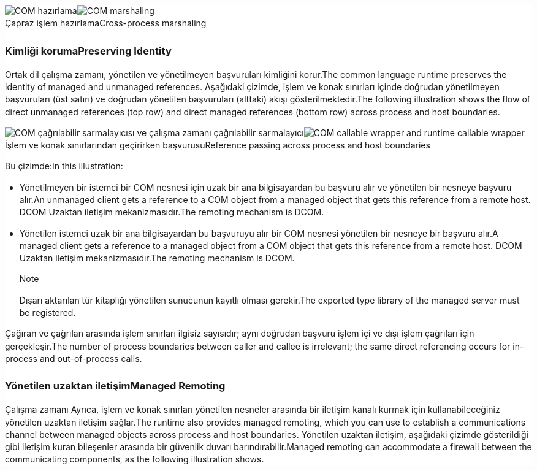  <span data-ttu-id="7a20e-195">![COM hazırlama](./media/interophost.gif "interophost")</span><span class="sxs-lookup"><span data-stu-id="7a20e-195">![COM marshaling](./media/interophost.gif "interophost")</span></span>  
<span data-ttu-id="7a20e-196">Çapraz işlem hazırlama</span><span class="sxs-lookup"><span data-stu-id="7a20e-196">Cross-process marshaling</span></span>  
  
### <a name="preserving-identity"></a><span data-ttu-id="7a20e-197">Kimliği koruma</span><span class="sxs-lookup"><span data-stu-id="7a20e-197">Preserving Identity</span></span>  
 <span data-ttu-id="7a20e-198">Ortak dil çalışma zamanı, yönetilen ve yönetilmeyen başvuruları kimliğini korur.</span><span class="sxs-lookup"><span data-stu-id="7a20e-198">The common language runtime preserves the identity of managed and unmanaged references.</span></span> <span data-ttu-id="7a20e-199">Aşağıdaki çizimde, işlem ve konak sınırları içinde doğrudan yönetilmeyen başvuruları (üst satırı) ve doğrudan yönetilen başvuruları (alttaki) akışı gösterilmektedir.</span><span class="sxs-lookup"><span data-stu-id="7a20e-199">The following illustration shows the flow of direct unmanaged references (top row) and direct managed references (bottom row) across process and host boundaries.</span></span>  
  
 <span data-ttu-id="7a20e-200">![COM çağrılabilir sarmalayıcısı ve çalışma zamanı çağrılabilir sarmalayıcı](./media/interopdirectref.gif "interopdirectref")</span><span class="sxs-lookup"><span data-stu-id="7a20e-200">![COM callable wrapper and runtime callable wrapper](./media/interopdirectref.gif "interopdirectref")</span></span>  
<span data-ttu-id="7a20e-201">İşlem ve konak sınırlarından geçirirken başvurusu</span><span class="sxs-lookup"><span data-stu-id="7a20e-201">Reference passing across process and host boundaries</span></span>  
  
 <span data-ttu-id="7a20e-202">Bu çizimde:</span><span class="sxs-lookup"><span data-stu-id="7a20e-202">In this illustration:</span></span>  
  
-   <span data-ttu-id="7a20e-203">Yönetilmeyen bir istemci bir COM nesnesi için uzak bir ana bilgisayardan bu başvuru alır ve yönetilen bir nesneye başvuru alır.</span><span class="sxs-lookup"><span data-stu-id="7a20e-203">An unmanaged client gets a reference to a COM object from a managed object that gets this reference from a remote host.</span></span> <span data-ttu-id="7a20e-204">DCOM Uzaktan iletişim mekanizmasıdır.</span><span class="sxs-lookup"><span data-stu-id="7a20e-204">The remoting mechanism is DCOM.</span></span>  
  
-   <span data-ttu-id="7a20e-205">Yönetilen istemci uzak bir ana bilgisayardan bu başvuruyu alır bir COM nesnesi yönetilen bir nesneye bir başvuru alır.</span><span class="sxs-lookup"><span data-stu-id="7a20e-205">A managed client gets a reference to a managed object from a COM object that gets this reference from a remote host.</span></span> <span data-ttu-id="7a20e-206">DCOM Uzaktan iletişim mekanizmasıdır.</span><span class="sxs-lookup"><span data-stu-id="7a20e-206">The remoting mechanism is DCOM.</span></span>  
  
    > [!NOTE]
    >  <span data-ttu-id="7a20e-207">Dışarı aktarılan tür kitaplığı yönetilen sunucunun kayıtlı olması gerekir.</span><span class="sxs-lookup"><span data-stu-id="7a20e-207">The exported type library of the managed server must be registered.</span></span>  
  
 <span data-ttu-id="7a20e-208">Çağıran ve çağrılan arasında işlem sınırları ilgisiz sayısıdır; aynı doğrudan başvuru işlem içi ve dışı işlem çağrıları için gerçekleşir.</span><span class="sxs-lookup"><span data-stu-id="7a20e-208">The number of process boundaries between caller and callee is irrelevant; the same direct referencing occurs for in-process and out-of-process calls.</span></span>  
  
### <a name="managed-remoting"></a><span data-ttu-id="7a20e-209">Yönetilen uzaktan iletişim</span><span class="sxs-lookup"><span data-stu-id="7a20e-209">Managed Remoting</span></span>  
 <span data-ttu-id="7a20e-210">Çalışma zamanı Ayrıca, işlem ve konak sınırları yönetilen nesneler arasında bir iletişim kanalı kurmak için kullanabileceğiniz yönetilen uzaktan iletişim sağlar.</span><span class="sxs-lookup"><span data-stu-id="7a20e-210">The runtime also provides managed remoting, which you can use to establish a communications channel between managed objects across process and host boundaries.</span></span> <span data-ttu-id="7a20e-211">Yönetilen uzaktan iletişim, aşağıdaki çizimde gösterildiği gibi iletişim kuran bileşenler arasında bir güvenlik duvarı barındırabilir.</span><span class="sxs-lookup"><span data-stu-id="7a20e-211">Managed remoting can accommodate a firewall between the communicating components, as the following illustration shows.</span></span>  
  